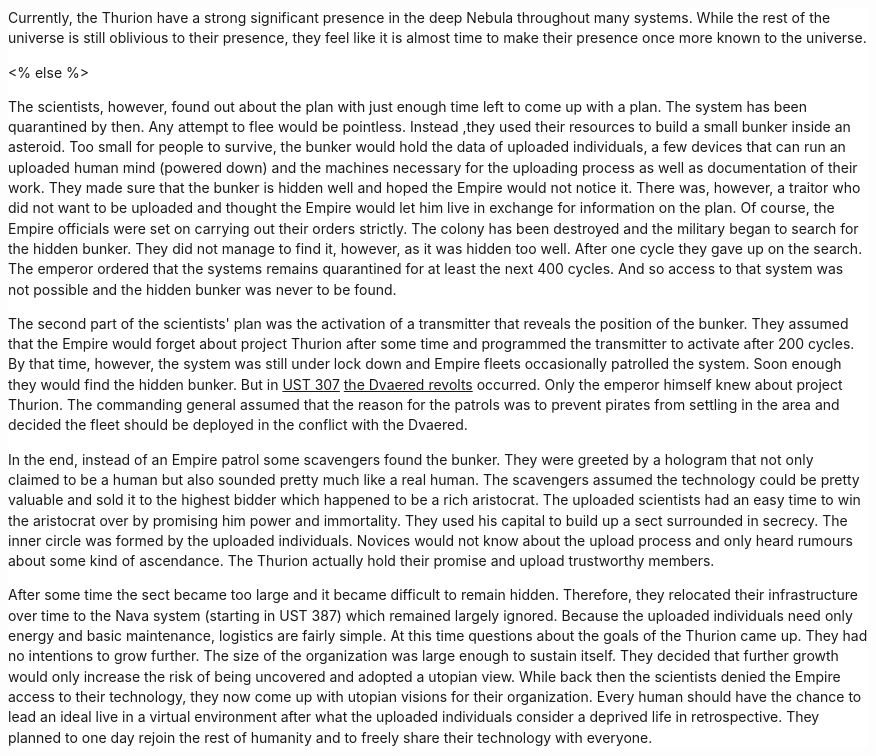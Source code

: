 Currently, the Thurion have a strong significant presence in the deep Nebula throughout many systems.
While the rest of the universe is still oblivious to their presence, they feel like it is almost time to make their presence once more known to the universe.

<% else %>

The scientists, however, found out about the plan with just enough time left to come up with a plan.
The system has been quarantined by then.
Any attempt to flee would be pointless.
Instead ,they used their resources to build a small bunker inside an asteroid.
Too small for people to survive, the bunker would hold the data of uploaded individuals, a few devices that can run an uploaded human mind (powered down) and the machines necessary for the uploading process as well as documentation of their work.
They made sure that the bunker is hidden well and hoped the Empire would not notice it.
There was, however, a traitor who did not want to be uploaded and thought the Empire would let him live in exchange for information on the plan.
Of course, the Empire officials were set on carrying out their orders strictly.
The colony has been destroyed and the military began to search for the hidden bunker.
They did not manage to find it, however, as it was hidden too well.
After one cycle they gave up on the search.
The emperor ordered that the systems remains quarantined for at least the next 400 cycles.
And so access to that system was not possible and the hidden bunker was never to be found.

The second part of the scientists' plan was the activation of a transmitter that reveals the position of the bunker.
They assumed that the Empire would forget about project Thurion after some time and programmed the transmitter to activate after 200 cycles.
By that time, however, the system was still under lock down and Empire fleets occasionally patrolled the system.
Soon enough they would find the hidden bunker.
But in [UST 307](mechanics/time) [the Dvaered revolts](lore/history) occurred.
Only the emperor himself knew about project Thurion.
The commanding general assumed that the reason for the patrols was to prevent pirates from settling in the area and decided the fleet should be deployed in the conflict with the Dvaered.

In the end, instead of an Empire patrol some scavengers found the bunker.
They were greeted by a hologram that not only claimed to be a human but also sounded pretty much like a real human.
The scavengers assumed the technology could be pretty valuable and sold it to the highest bidder which happened to be a rich aristocrat.
The uploaded scientists had an easy time to win the aristocrat over by promising him power and immortality.
They used his capital to build up a sect surrounded in secrecy.
The inner circle was formed by the uploaded individuals.
Novices would not know about the upload process and only heard rumours about some kind of ascendance.
The Thurion actually hold their promise and upload trustworthy members.

After some time the sect became too large and it became difficult to remain hidden.
Therefore, they relocated their infrastructure over time to the Nava system (starting in UST 387) which remained largely ignored.
Because the uploaded individuals need only energy and basic maintenance, logistics are fairly simple.
At this time questions about the goals of the Thurion came up.
They had no intentions to grow further.
The size of the organization was large enough to sustain itself.
They decided that further growth would only increase the risk of being uncovered and adopted a utopian view.
While back then the scientists denied the Empire access to their technology, they now come up with utopian visions for their organization.
Every human should have the chance to lead an ideal live in a virtual environment after what the uploaded individuals consider a deprived life in retrospective.
They planned to one day rejoin the rest of humanity and to freely share their technology with everyone.